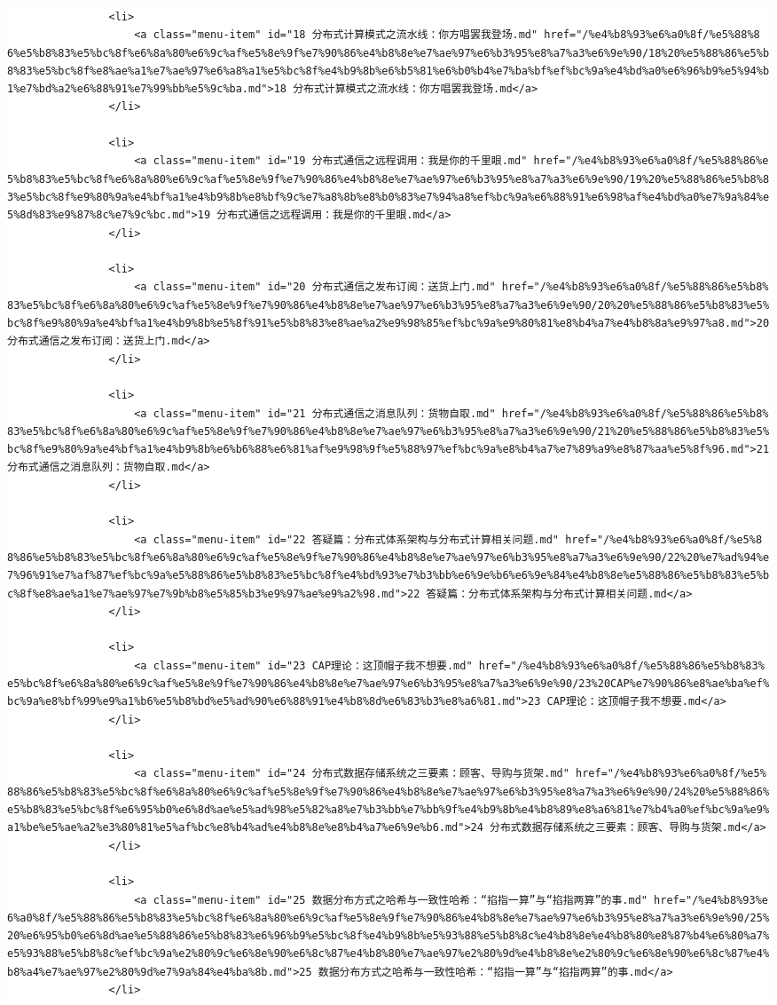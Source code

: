                     <li>
                        <a class="menu-item" id="18 分布式计算模式之流水线：你方唱罢我登场.md" href="/%e4%b8%93%e6%a0%8f/%e5%88%86%e5%b8%83%e5%bc%8f%e6%8a%80%e6%9c%af%e5%8e%9f%e7%90%86%e4%b8%8e%e7%ae%97%e6%b3%95%e8%a7%a3%e6%9e%90/18%20%e5%88%86%e5%b8%83%e5%bc%8f%e8%ae%a1%e7%ae%97%e6%a8%a1%e5%bc%8f%e4%b9%8b%e6%b5%81%e6%b0%b4%e7%ba%bf%ef%bc%9a%e4%bd%a0%e6%96%b9%e5%94%b1%e7%bd%a2%e6%88%91%e7%99%bb%e5%9c%ba.md">18 分布式计算模式之流水线：你方唱罢我登场.md</a>
                    </li>
                    
                    <li>
                        <a class="menu-item" id="19 分布式通信之远程调用：我是你的千里眼.md" href="/%e4%b8%93%e6%a0%8f/%e5%88%86%e5%b8%83%e5%bc%8f%e6%8a%80%e6%9c%af%e5%8e%9f%e7%90%86%e4%b8%8e%e7%ae%97%e6%b3%95%e8%a7%a3%e6%9e%90/19%20%e5%88%86%e5%b8%83%e5%bc%8f%e9%80%9a%e4%bf%a1%e4%b9%8b%e8%bf%9c%e7%a8%8b%e8%b0%83%e7%94%a8%ef%bc%9a%e6%88%91%e6%98%af%e4%bd%a0%e7%9a%84%e5%8d%83%e9%87%8c%e7%9c%bc.md">19 分布式通信之远程调用：我是你的千里眼.md</a>
                    </li>
                    
                    <li>
                        <a class="menu-item" id="20 分布式通信之发布订阅：送货上门.md" href="/%e4%b8%93%e6%a0%8f/%e5%88%86%e5%b8%83%e5%bc%8f%e6%8a%80%e6%9c%af%e5%8e%9f%e7%90%86%e4%b8%8e%e7%ae%97%e6%b3%95%e8%a7%a3%e6%9e%90/20%20%e5%88%86%e5%b8%83%e5%bc%8f%e9%80%9a%e4%bf%a1%e4%b9%8b%e5%8f%91%e5%b8%83%e8%ae%a2%e9%98%85%ef%bc%9a%e9%80%81%e8%b4%a7%e4%b8%8a%e9%97%a8.md">20 分布式通信之发布订阅：送货上门.md</a>
                    </li>
                    
                    <li>
                        <a class="menu-item" id="21 分布式通信之消息队列：货物自取.md" href="/%e4%b8%93%e6%a0%8f/%e5%88%86%e5%b8%83%e5%bc%8f%e6%8a%80%e6%9c%af%e5%8e%9f%e7%90%86%e4%b8%8e%e7%ae%97%e6%b3%95%e8%a7%a3%e6%9e%90/21%20%e5%88%86%e5%b8%83%e5%bc%8f%e9%80%9a%e4%bf%a1%e4%b9%8b%e6%b6%88%e6%81%af%e9%98%9f%e5%88%97%ef%bc%9a%e8%b4%a7%e7%89%a9%e8%87%aa%e5%8f%96.md">21 分布式通信之消息队列：货物自取.md</a>
                    </li>
                    
                    <li>
                        <a class="menu-item" id="22 答疑篇：分布式体系架构与分布式计算相关问题.md" href="/%e4%b8%93%e6%a0%8f/%e5%88%86%e5%b8%83%e5%bc%8f%e6%8a%80%e6%9c%af%e5%8e%9f%e7%90%86%e4%b8%8e%e7%ae%97%e6%b3%95%e8%a7%a3%e6%9e%90/22%20%e7%ad%94%e7%96%91%e7%af%87%ef%bc%9a%e5%88%86%e5%b8%83%e5%bc%8f%e4%bd%93%e7%b3%bb%e6%9e%b6%e6%9e%84%e4%b8%8e%e5%88%86%e5%b8%83%e5%bc%8f%e8%ae%a1%e7%ae%97%e7%9b%b8%e5%85%b3%e9%97%ae%e9%a2%98.md">22 答疑篇：分布式体系架构与分布式计算相关问题.md</a>
                    </li>
                    
                    <li>
                        <a class="menu-item" id="23 CAP理论：这顶帽子我不想要.md" href="/%e4%b8%93%e6%a0%8f/%e5%88%86%e5%b8%83%e5%bc%8f%e6%8a%80%e6%9c%af%e5%8e%9f%e7%90%86%e4%b8%8e%e7%ae%97%e6%b3%95%e8%a7%a3%e6%9e%90/23%20CAP%e7%90%86%e8%ae%ba%ef%bc%9a%e8%bf%99%e9%a1%b6%e5%b8%bd%e5%ad%90%e6%88%91%e4%b8%8d%e6%83%b3%e8%a6%81.md">23 CAP理论：这顶帽子我不想要.md</a>
                    </li>
                    
                    <li>
                        <a class="menu-item" id="24 分布式数据存储系统之三要素：顾客、导购与货架.md" href="/%e4%b8%93%e6%a0%8f/%e5%88%86%e5%b8%83%e5%bc%8f%e6%8a%80%e6%9c%af%e5%8e%9f%e7%90%86%e4%b8%8e%e7%ae%97%e6%b3%95%e8%a7%a3%e6%9e%90/24%20%e5%88%86%e5%b8%83%e5%bc%8f%e6%95%b0%e6%8d%ae%e5%ad%98%e5%82%a8%e7%b3%bb%e7%bb%9f%e4%b9%8b%e4%b8%89%e8%a6%81%e7%b4%a0%ef%bc%9a%e9%a1%be%e5%ae%a2%e3%80%81%e5%af%bc%e8%b4%ad%e4%b8%8e%e8%b4%a7%e6%9e%b6.md">24 分布式数据存储系统之三要素：顾客、导购与货架.md</a>
                    </li>
                    
                    <li>
                        <a class="menu-item" id="25 数据分布方式之哈希与一致性哈希：“掐指一算”与“掐指两算”的事.md" href="/%e4%b8%93%e6%a0%8f/%e5%88%86%e5%b8%83%e5%bc%8f%e6%8a%80%e6%9c%af%e5%8e%9f%e7%90%86%e4%b8%8e%e7%ae%97%e6%b3%95%e8%a7%a3%e6%9e%90/25%20%e6%95%b0%e6%8d%ae%e5%88%86%e5%b8%83%e6%96%b9%e5%bc%8f%e4%b9%8b%e5%93%88%e5%b8%8c%e4%b8%8e%e4%b8%80%e8%87%b4%e6%80%a7%e5%93%88%e5%b8%8c%ef%bc%9a%e2%80%9c%e6%8e%90%e6%8c%87%e4%b8%80%e7%ae%97%e2%80%9d%e4%b8%8e%e2%80%9c%e6%8e%90%e6%8c%87%e4%b8%a4%e7%ae%97%e2%80%9d%e7%9a%84%e4%ba%8b.md">25 数据分布方式之哈希与一致性哈希：“掐指一算”与“掐指两算”的事.md</a>
                    </li>
                    